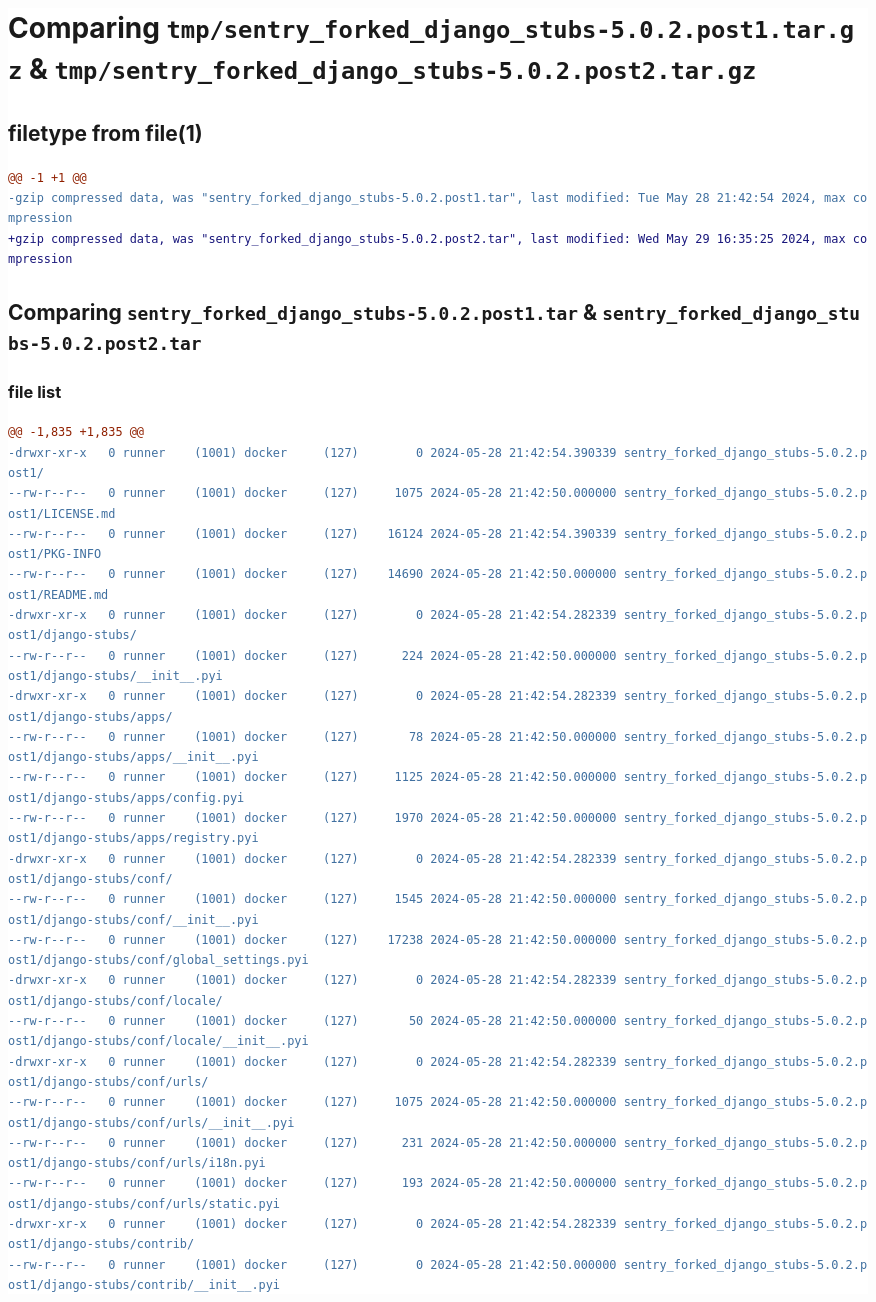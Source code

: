 # Comparing `tmp/sentry_forked_django_stubs-5.0.2.post1.tar.gz` & `tmp/sentry_forked_django_stubs-5.0.2.post2.tar.gz`

## filetype from file(1)

```diff
@@ -1 +1 @@
-gzip compressed data, was "sentry_forked_django_stubs-5.0.2.post1.tar", last modified: Tue May 28 21:42:54 2024, max compression
+gzip compressed data, was "sentry_forked_django_stubs-5.0.2.post2.tar", last modified: Wed May 29 16:35:25 2024, max compression
```

## Comparing `sentry_forked_django_stubs-5.0.2.post1.tar` & `sentry_forked_django_stubs-5.0.2.post2.tar`

### file list

```diff
@@ -1,835 +1,835 @@
-drwxr-xr-x   0 runner    (1001) docker     (127)        0 2024-05-28 21:42:54.390339 sentry_forked_django_stubs-5.0.2.post1/
--rw-r--r--   0 runner    (1001) docker     (127)     1075 2024-05-28 21:42:50.000000 sentry_forked_django_stubs-5.0.2.post1/LICENSE.md
--rw-r--r--   0 runner    (1001) docker     (127)    16124 2024-05-28 21:42:54.390339 sentry_forked_django_stubs-5.0.2.post1/PKG-INFO
--rw-r--r--   0 runner    (1001) docker     (127)    14690 2024-05-28 21:42:50.000000 sentry_forked_django_stubs-5.0.2.post1/README.md
-drwxr-xr-x   0 runner    (1001) docker     (127)        0 2024-05-28 21:42:54.282339 sentry_forked_django_stubs-5.0.2.post1/django-stubs/
--rw-r--r--   0 runner    (1001) docker     (127)      224 2024-05-28 21:42:50.000000 sentry_forked_django_stubs-5.0.2.post1/django-stubs/__init__.pyi
-drwxr-xr-x   0 runner    (1001) docker     (127)        0 2024-05-28 21:42:54.282339 sentry_forked_django_stubs-5.0.2.post1/django-stubs/apps/
--rw-r--r--   0 runner    (1001) docker     (127)       78 2024-05-28 21:42:50.000000 sentry_forked_django_stubs-5.0.2.post1/django-stubs/apps/__init__.pyi
--rw-r--r--   0 runner    (1001) docker     (127)     1125 2024-05-28 21:42:50.000000 sentry_forked_django_stubs-5.0.2.post1/django-stubs/apps/config.pyi
--rw-r--r--   0 runner    (1001) docker     (127)     1970 2024-05-28 21:42:50.000000 sentry_forked_django_stubs-5.0.2.post1/django-stubs/apps/registry.pyi
-drwxr-xr-x   0 runner    (1001) docker     (127)        0 2024-05-28 21:42:54.282339 sentry_forked_django_stubs-5.0.2.post1/django-stubs/conf/
--rw-r--r--   0 runner    (1001) docker     (127)     1545 2024-05-28 21:42:50.000000 sentry_forked_django_stubs-5.0.2.post1/django-stubs/conf/__init__.pyi
--rw-r--r--   0 runner    (1001) docker     (127)    17238 2024-05-28 21:42:50.000000 sentry_forked_django_stubs-5.0.2.post1/django-stubs/conf/global_settings.pyi
-drwxr-xr-x   0 runner    (1001) docker     (127)        0 2024-05-28 21:42:54.282339 sentry_forked_django_stubs-5.0.2.post1/django-stubs/conf/locale/
--rw-r--r--   0 runner    (1001) docker     (127)       50 2024-05-28 21:42:50.000000 sentry_forked_django_stubs-5.0.2.post1/django-stubs/conf/locale/__init__.pyi
-drwxr-xr-x   0 runner    (1001) docker     (127)        0 2024-05-28 21:42:54.282339 sentry_forked_django_stubs-5.0.2.post1/django-stubs/conf/urls/
--rw-r--r--   0 runner    (1001) docker     (127)     1075 2024-05-28 21:42:50.000000 sentry_forked_django_stubs-5.0.2.post1/django-stubs/conf/urls/__init__.pyi
--rw-r--r--   0 runner    (1001) docker     (127)      231 2024-05-28 21:42:50.000000 sentry_forked_django_stubs-5.0.2.post1/django-stubs/conf/urls/i18n.pyi
--rw-r--r--   0 runner    (1001) docker     (127)      193 2024-05-28 21:42:50.000000 sentry_forked_django_stubs-5.0.2.post1/django-stubs/conf/urls/static.pyi
-drwxr-xr-x   0 runner    (1001) docker     (127)        0 2024-05-28 21:42:54.282339 sentry_forked_django_stubs-5.0.2.post1/django-stubs/contrib/
--rw-r--r--   0 runner    (1001) docker     (127)        0 2024-05-28 21:42:50.000000 sentry_forked_django_stubs-5.0.2.post1/django-stubs/contrib/__init__.pyi
```